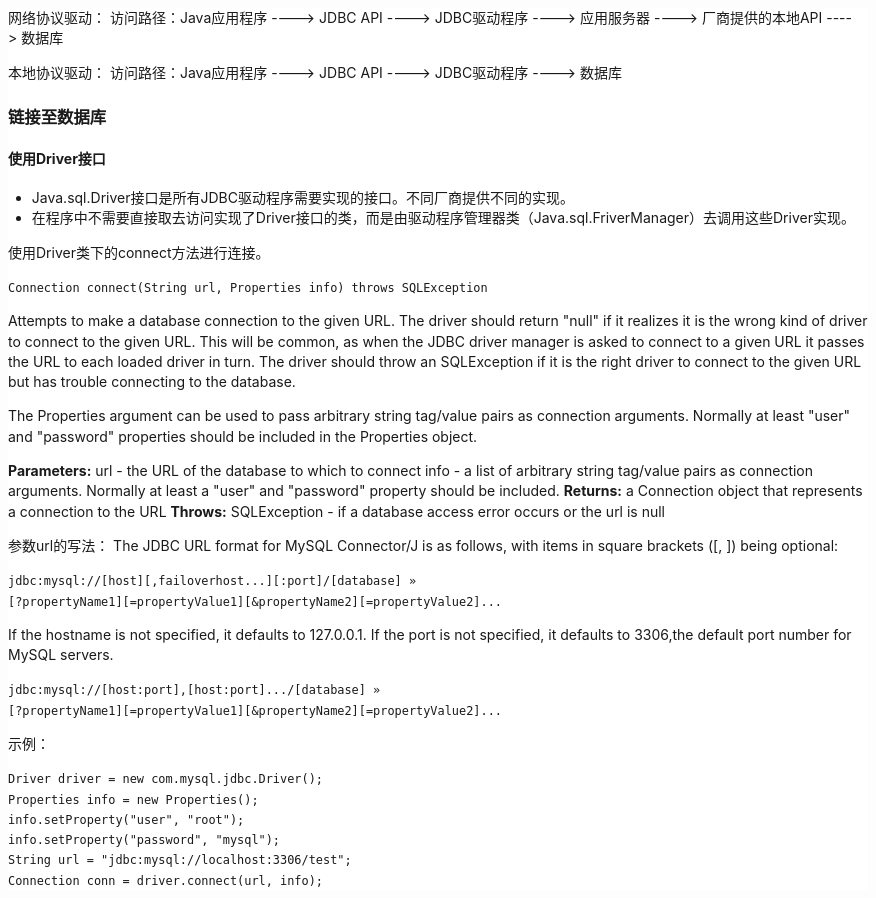 网络协议驱动：
访问路径：Java应用程序 ----> JDBC API ----> JDBC驱动程序 ----> 应用服务器 ----> 厂商提供的本地API ----> 数据库

本地协议驱动：
访问路径：Java应用程序 ----> JDBC API ----> JDBC驱动程序 ----> 数据库

### 链接至数据库

#### 使用Driver接口
- Java.sql.Driver接口是所有JDBC驱动程序需要实现的接口。不同厂商提供不同的实现。
- 在程序中不需要直接取去访问实现了Driver接口的类，而是由驱动程序管理器类（Java.sql.FriverManager）去调用这些Driver实现。

使用Driver类下的connect方法进行连接。

    Connection connect(String url, Properties info) throws SQLException
>
Attempts to make a database connection to the given URL. The driver should return "null" if it realizes it is the wrong kind of driver to connect to the given URL. This will be common, as when the JDBC driver manager is asked to connect to a given URL it passes the URL to each loaded driver in turn. 
The driver should throw an SQLException if it is the right driver to connect to the given URL but has trouble connecting to the database. 
>
The Properties argument can be used to pass arbitrary string tag/value pairs as connection arguments. Normally at least "user" and "password" properties should be included in the Properties object. 

>
**Parameters:**
url - the URL of the database to which to connect 
info - a list of arbitrary string tag/value pairs as connection arguments. Normally at least a "user" and "password" property should be included.
**Returns:**
a Connection object that represents a connection to the URL 
**Throws:** 
SQLException - if a database access error occurs or the url is null 

参数url的写法：
The JDBC URL format for MySQL Connector/J is as follows, with items in square brackets ([, ]) being optional:

    jdbc:mysql://[host][,failoverhost...][:port]/[database] »
    [?propertyName1][=propertyValue1][&propertyName2][=propertyValue2]...

If the hostname is not specified, it defaults to 127.0.0.1. If the port is not specified, it defaults to 3306,the default port number for MySQL servers.

    jdbc:mysql://[host:port],[host:port].../[database] »
    [?propertyName1][=propertyValue1][&propertyName2][=propertyValue2]...

示例：

    Driver driver = new com.mysql.jdbc.Driver();
    Properties info = new Properties();
    info.setProperty("user", "root");
    info.setProperty("password", "mysql");
    String url = "jdbc:mysql://localhost:3306/test";
    Connection conn = driver.connect(url, info);
